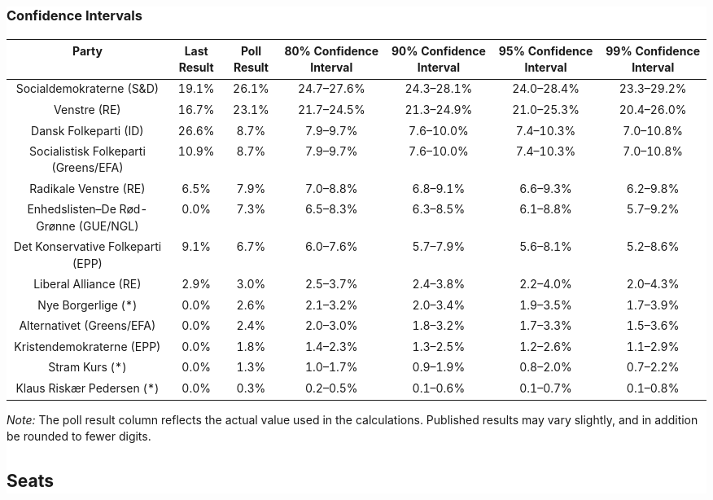 ### Confidence Intervals

| Party | Last Result | Poll Result | 80% Confidence Interval | 90% Confidence Interval | 95% Confidence Interval | 99% Confidence Interval |
|:-----:|:-----------:|:-----------:|:-----------------------:|:-----------------------:|:-----------------------:|:-----------------------:|
| Socialdemokraterne (S&D) | 19.1% | 26.1% | 24.7–27.6% |24.3–28.1% |24.0–28.4% |23.3–29.2% |
| Venstre (RE) | 16.7% | 23.1% | 21.7–24.5% |21.3–24.9% |21.0–25.3% |20.4–26.0% |
| Dansk Folkeparti (ID) | 26.6% | 8.7% | 7.9–9.7% |7.6–10.0% |7.4–10.3% |7.0–10.8% |
| Socialistisk Folkeparti (Greens/EFA) | 10.9% | 8.7% | 7.9–9.7% |7.6–10.0% |7.4–10.3% |7.0–10.8% |
| Radikale Venstre (RE) | 6.5% | 7.9% | 7.0–8.8% |6.8–9.1% |6.6–9.3% |6.2–9.8% |
| Enhedslisten–De Rød-Grønne (GUE/NGL) | 0.0% | 7.3% | 6.5–8.3% |6.3–8.5% |6.1–8.8% |5.7–9.2% |
| Det Konservative Folkeparti (EPP) | 9.1% | 6.7% | 6.0–7.6% |5.7–7.9% |5.6–8.1% |5.2–8.6% |
| Liberal Alliance (RE) | 2.9% | 3.0% | 2.5–3.7% |2.4–3.8% |2.2–4.0% |2.0–4.3% |
| Nye Borgerlige (*) | 0.0% | 2.6% | 2.1–3.2% |2.0–3.4% |1.9–3.5% |1.7–3.9% |
| Alternativet (Greens/EFA) | 0.0% | 2.4% | 2.0–3.0% |1.8–3.2% |1.7–3.3% |1.5–3.6% |
| Kristendemokraterne (EPP) | 0.0% | 1.8% | 1.4–2.3% |1.3–2.5% |1.2–2.6% |1.1–2.9% |
| Stram Kurs (*) | 0.0% | 1.3% | 1.0–1.7% |0.9–1.9% |0.8–2.0% |0.7–2.2% |
| Klaus Riskær Pedersen (*) | 0.0% | 0.3% | 0.2–0.5% |0.1–0.6% |0.1–0.7% |0.1–0.8% |

*Note:* The poll result column reflects the actual value used in the calculations. Published results may vary slightly, and in addition be rounded to fewer digits.

## Seats
